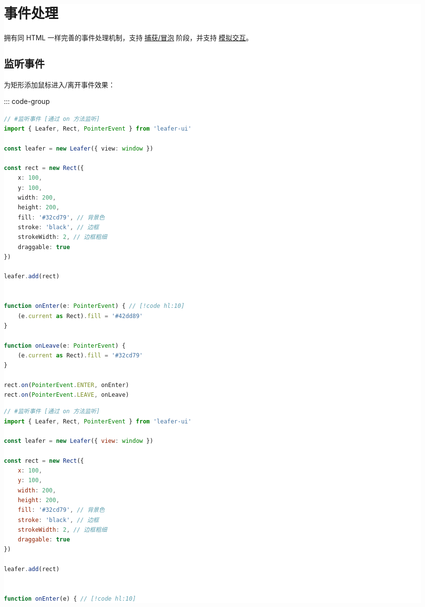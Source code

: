 # 事件处理

拥有同 HTML 一样完善的事件处理机制，支持 [捕获/冒泡](/reference/event/flow.md) 阶段，并支持 [模拟交互](/reference/event/simulation.md)。

## 监听事件

为矩形添加鼠标进入/离开事件效果：

::: code-group
```ts
// #监听事件 [通过 on 方法监听]
import { Leafer, Rect, PointerEvent } from 'leafer-ui'

const leafer = new Leafer({ view: window })

const rect = new Rect({
    x: 100,
    y: 100,
    width: 200,
    height: 200,
    fill: '#32cd79', // 背景色
    stroke: 'black', // 边框
    strokeWidth: 2, // 边框粗细
    draggable: true
})

leafer.add(rect)


function onEnter(e: PointerEvent) { // [!code hl:10]
    (e.current as Rect).fill = '#42dd89'
}

function onLeave(e: PointerEvent) {
    (e.current as Rect).fill = '#32cd79'
}

rect.on(PointerEvent.ENTER, onEnter)
rect.on(PointerEvent.LEAVE, onLeave)

```
```js
// #监听事件 [通过 on 方法监听]
import { Leafer, Rect, PointerEvent } from 'leafer-ui'

const leafer = new Leafer({ view: window })

const rect = new Rect({
    x: 100,
    y: 100,
    width: 200,
    height: 200,
    fill: '#32cd79', // 背景色
    stroke: 'black', // 边框
    strokeWidth: 2, // 边框粗细
    draggable: true
})

leafer.add(rect)


function onEnter(e) { // [!code hl:10]
```